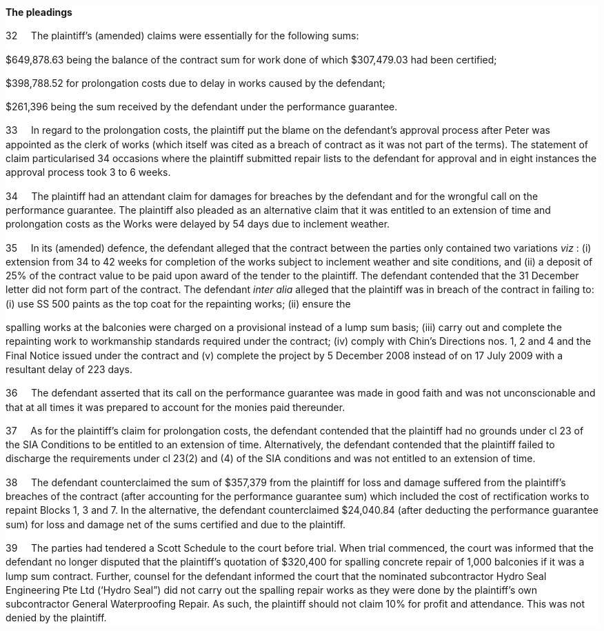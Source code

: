 **The pleadings** 

32     The plaintiff’s (amended) claims were essentially for the following sums: 

 $649,878.63 being the balance of the contract sum for work done of which $307,479.03 had been certified; 

 $398,788.52 for prolongation costs due to delay in works caused by the defendant; 

 $261,396 being the sum received by the defendant under the performance guarantee. 

33     In regard to the prolongation costs, the plaintiff put the blame on the defendant’s approval process after Peter was appointed as the clerk of works (which itself was cited as a breach of contract as it was not part of the terms). The statement of claim particularised 34 occasions where the plaintiff submitted repair lists to the defendant for approval and in eight instances the approval process took 3 to 6 weeks. 

34     The plaintiff had an attendant claim for damages for breaches by the defendant and for the wrongful call on the performance guarantee. The plaintiff also pleaded as an alternative claim that it was entitled to an extension of time and prolongation costs as the Works were delayed by 54 days due to inclement weather. 

35     In its (amended) defence, the defendant alleged that the contract between the parties only contained two variations _viz_ : (i) extension from 34 to 42 weeks for completion of the works subject to inclement weather and site conditions, and (ii) a deposit of 25% of the contract value to be paid upon award of the tender to the plaintiff. The defendant contended that the 31 December letter did not form part of the contract. The defendant _inter alia_ alleged that the plaintiff was in breach of the contract in failing to: (i) use SS 500 paints as the top coat for the repainting works; (ii) ensure the 


spalling works at the balconies were charged on a provisional instead of a lump sum basis; (iii) carry out and complete the repainting work to workmanship standards required under the contract; (iv) comply with Chin’s Directions nos. 1, 2 and 4 and the Final Notice issued under the contract and (v) complete the project by 5 December 2008 instead of on 17 July 2009 with a resultant delay of 223 days. 

36     The defendant asserted that its call on the performance guarantee was made in good faith and was not unconscionable and that at all times it was prepared to account for the monies paid thereunder. 

37     As for the plaintiff’s claim for prolongation costs, the defendant contended that the plaintiff had no grounds under cl 23 of the SIA Conditions to be entitled to an extension of time. Alternatively, the defendant contended that the plaintiff failed to discharge the requirements under cl 23(2) and (4) of the SIA conditions and was not entitled to an extension of time. 

38     The defendant counterclaimed the sum of $357,379 from the plaintiff for loss and damage suffered from the plaintiff’s breaches of the contract (after accounting for the performance guarantee sum) which included the cost of rectification works to repaint Blocks 1, 3 and 7. In the alternative, the defendant counterclaimed $24,040.84 (after deducting the performance guarantee sum) for loss and damage net of the sums certified and due to the plaintiff. 

39     The parties had tendered a Scott Schedule to the court before trial. When trial commenced, the court was informed that the defendant no longer disputed that the plaintiff’s quotation of $320,400 for spalling concrete repair of 1,000 balconies if it was a lump sum contract. Further, counsel for the defendant informed the court that the nominated subcontractor Hydro Seal Engineering Pte Ltd (‘Hydro Seal”) did not carry out the spalling repair works as they were done by the plaintiff’s own subcontractor General Waterproofing Repair. As such, the plaintiff should not claim 10% for profit and attendance. This was not denied by the plaintiff. 
